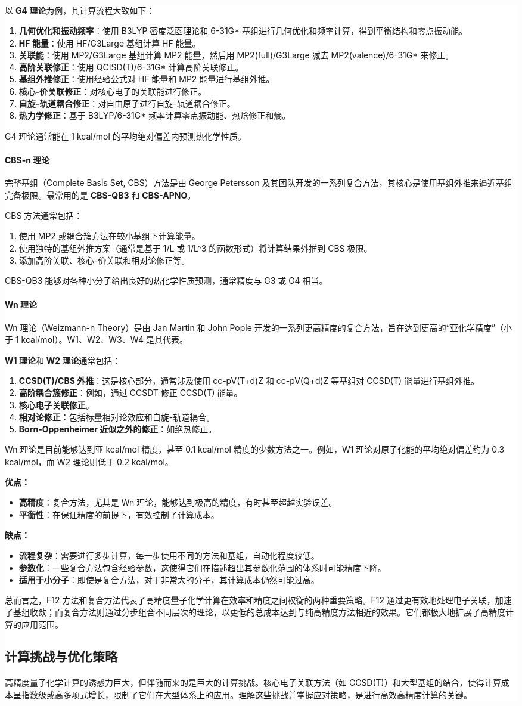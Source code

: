 以 **G4 理论**为例，其计算流程大致如下：
1.  **几何优化和振动频率**：使用 B3LYP 密度泛函理论和 6-31G* 基组进行几何优化和频率计算，得到平衡结构和零点振动能。
2.  **HF 能量**：使用 HF/G3Large 基组计算 HF 能量。
3.  **关联能**：使用 MP2/G3Large 基组计算 MP2 能量，然后用 MP2(full)/G3Large 减去 MP2(valence)/6-31G* 来修正。
4.  **高阶关联修正**：使用 QCISD(T)/6-31G* 计算高阶关联修正。
5.  **基组外推修正**：使用经验公式对 HF 能量和 MP2 能量进行基组外推。
6.  **核心-价关联修正**：对核心电子的关联能进行修正。
7.  **自旋-轨道耦合修正**：对自由原子进行自旋-轨道耦合修正。
8.  **热力学修正**：基于 B3LYP/6-31G* 频率计算零点振动能、热焓修正和熵。

G4 理论通常能在 1 kcal/mol 的平均绝对偏差内预测热化学性质。

#### CBS-n 理论

完整基组（Complete Basis Set, CBS）方法是由 George Petersson 及其团队开发的一系列复合方法，其核心是使用基组外推来逼近基组完备极限。最常用的是 **CBS-QB3** 和 **CBS-APNO**。

CBS 方法通常包括：
1.  使用 MP2 或耦合簇方法在较小基组下计算能量。
2.  使用独特的基组外推方案（通常是基于 1/L 或 1/L^3 的函数形式）将计算结果外推到 CBS 极限。
3.  添加高阶关联、核心-价关联和相对论修正等。

CBS-QB3 能够对各种小分子给出良好的热化学性质预测，通常精度与 G3 或 G4 相当。

#### Wn 理论

Wn 理论（Weizmann-n Theory）是由 Jan Martin 和 John Pople 开发的一系列更高精度的复合方法，旨在达到更高的“亚化学精度”（小于 1 kcal/mol）。W1、W2、W3、W4 是其代表。

**W1 理论**和 **W2 理论**通常包括：
1.  **CCSD(T)/CBS 外推**：这是核心部分，通常涉及使用 cc-pV(T+d)Z 和 cc-pV(Q+d)Z 等基组对 CCSD(T) 能量进行基组外推。
2.  **高阶耦合簇修正**：例如，通过 CCSDT 修正 CCSD(T) 能量。
3.  **核心电子关联修正**。
4.  **相对论修正**：包括标量相对论效应和自旋-轨道耦合。
5.  **Born-Oppenheimer 近似之外的修正**：如绝热修正。

Wn 理论是目前能够达到亚 kcal/mol 精度，甚至 0.1 kcal/mol 精度的少数方法之一。例如，W1 理论对原子化能的平均绝对偏差约为 0.3 kcal/mol，而 W2 理论则低于 0.2 kcal/mol。

**优点：**
*   **高精度**：复合方法，尤其是 Wn 理论，能够达到极高的精度，有时甚至超越实验误差。
*   **平衡性**：在保证精度的前提下，有效控制了计算成本。

**缺点：**
*   **流程复杂**：需要进行多步计算，每一步使用不同的方法和基组，自动化程度较低。
*   **参数化**：一些复合方法包含经验参数，这使得它们在描述超出其参数化范围的体系时可能精度下降。
*   **适用于小分子**：即使是复合方法，对于非常大的分子，其计算成本仍然可能过高。

总而言之，F12 方法和复合方法代表了高精度量子化学计算在效率和精度之间权衡的两种重要策略。F12 通过更有效地处理电子关联，加速了基组收敛；而复合方法则通过分步组合不同层次的理论，以更低的总成本达到与纯高精度方法相近的效果。它们都极大地扩展了高精度计算的应用范围。

## 计算挑战与优化策略

高精度量子化学计算的诱惑力巨大，但伴随而来的是巨大的计算挑战。核心电子关联方法（如 CCSD(T)）和大型基组的结合，使得计算成本呈指数级或高多项式增长，限制了它们在大型体系上的应用。理解这些挑战并掌握应对策略，是进行高效高精度计算的关键。
